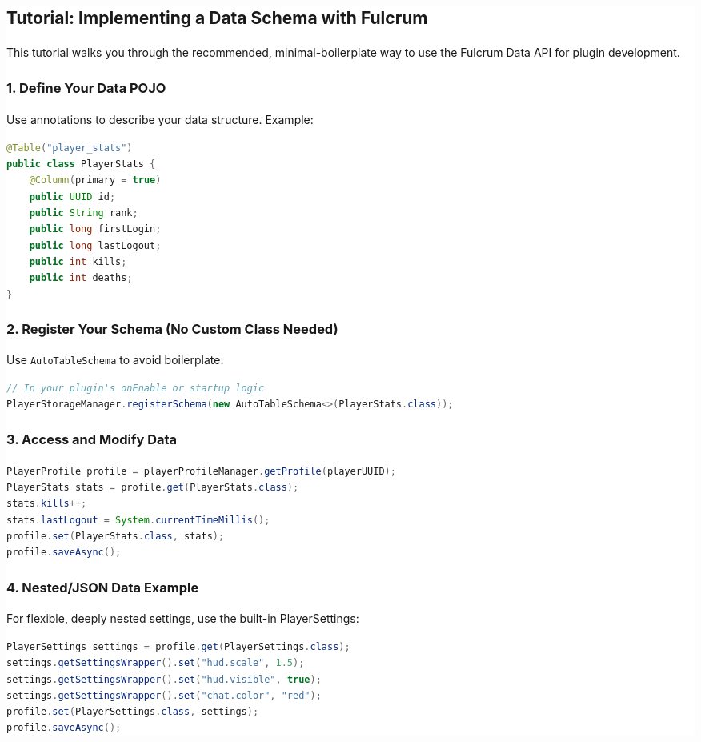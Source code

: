 ## Tutorial: Implementing a Data Schema with Fulcrum

This tutorial walks you through the recommended, minimal-boilerplate way to use the Fulcrum Data API for plugin development.

### 1. Define Your Data POJO

Use annotations to describe your data structure. Example:

```java
@Table("player_stats")
public class PlayerStats {
    @Column(primary = true)
    public UUID id;
    public String rank;
    public long firstLogin;
    public long lastLogout;
    public int kills;
    public int deaths;
}
```

### 2. Register Your Schema (No Custom Class Needed)

Use `AutoTableSchema` to avoid boilerplate:

```java
// In your plugin's onEnable or startup logic
PlayerStorageManager.registerSchema(new AutoTableSchema<>(PlayerStats.class));
```

### 3. Access and Modify Data

```java
PlayerProfile profile = playerProfileManager.getProfile(playerUUID);
PlayerStats stats = profile.get(PlayerStats.class);
stats.kills++;
stats.lastLogout = System.currentTimeMillis();
profile.set(PlayerStats.class, stats);
profile.saveAsync();
```

### 4. Nested/JSON Data Example

For flexible, deeply nested settings, use the built-in PlayerSettings:

```java
PlayerSettings settings = profile.get(PlayerSettings.class);
settings.getSettingsWrapper().set("hud.scale", 1.5);
settings.getSettingsWrapper().set("hud.visible", true);
settings.getSettingsWrapper().set("chat.color", "red");
profile.set(PlayerSettings.class, settings);
profile.saveAsync();
```

